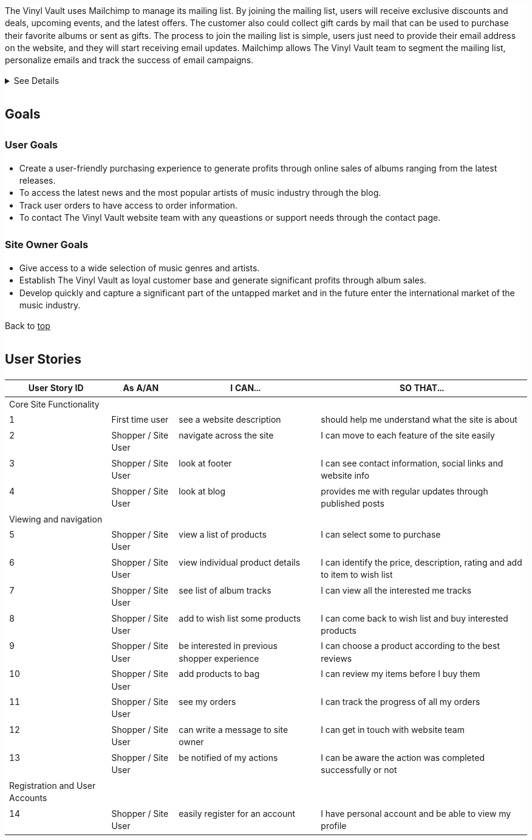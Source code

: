 The Vinyl Vault uses Mailchimp to manage its mailing list. By joining the mailing list, users will receive exclusive discounts and deals, upcoming events, and the latest offers. The customer also could collect gift cards by mail that can be used to purchase their favorite albums or sent as gifts. The process to join the mailing list is simple, users just need to provide their email address on the website, and they will start receiving email updates. Mailchimp allows The Vinyl Vault team to segment the mailing list, personalize emails and track the success of email campaigns.

<details><summary>See Details</summary></details>

## Goals

### User Goals

- Create a user-friendly purchasing experience to generate profits through online sales of albums ranging from the latest releases.
- To access the latest news and the most popular artists of music industry through the blog.
- Track user orders to have access to order information.
- To contact The Vinyl Vault website team with any queastions or support needs through the contact page.

### Site Owner Goals

- Give access to a wide selection of music genres and artists.
- Establish The Vinyl Vault as loyal customer base and generate significant profits through album sales.
- Develop quickly and capture a significant part of the untapped market and in the future enter the international market of the music industry.


Back to [top](#table-of-contents)


## User Stories

| User Story ID                  | As A/AN             | I CAN...                                                | SO THAT...                                          |
|--------------------------------|---------------------|---------------------------------------------------------|-----------------------------------------------------------|
| Core Site Functionality ||||
| 1 | First time user | see a website description | should help me understand what the site is about |
| 2 | Shopper / Site User | navigate across the site | I can move to each feature of the site easily |
| 3 | Shopper / Site User | look at footer | I can see contact information, social links and website info |
| 4 | Shopper / Site User | look at blog | provides me with regular updates through published posts |
| Viewing and navigation ||||
| 5 | Shopper / Site User | view a list of products | I can select some to purchase |
| 6 | Shopper / Site User | view individual product details | I can identify the price, description, rating and add to item to wish list |
| 7 | Shopper / Site User | see list of album tracks | I can view all the interested me tracks |
| 8 | Shopper / Site User | add to wish list some products | I can come back to wish list and buy interested products |
| 9 | Shopper / Site User | be interested in previous shopper experience | I can choose a product according to the best reviews |
| 10 | Shopper / Site User | add products to bag | I can review my items before I buy them |
| 11 | Shopper / Site User | see my orders  | I can track the progress of all my orders  |
| 12 | Shopper / Site User | can write a message to site owner | I can get in touch with website team |
| 13 | Shopper / Site User | be notified of my actions | I can be aware the action was completed successfully or not |
| Registration and User Accounts||||
| 14 | Shopper / Site User | easily register for an account | I have personal account and be able to view my profile |
